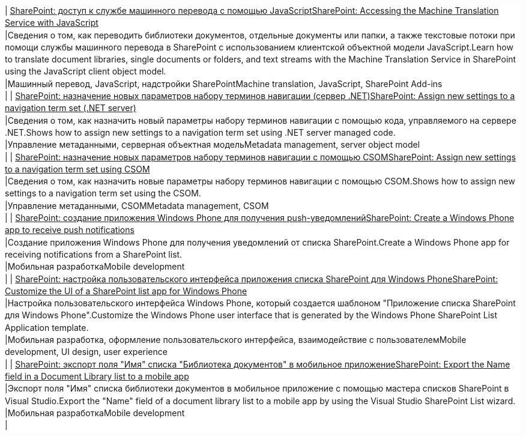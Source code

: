 | [<span data-ttu-id="b9e4f-202">SharePoint: доступ к службе машинного перевода с помощью JavaScript</span><span class="sxs-lookup"><span data-stu-id="b9e4f-202">SharePoint: Accessing the Machine Translation Service with JavaScript</span></span>](http://code.msdn.microsoft.com/sharepoint-Accessing-647f6dd9) <br/> |<span data-ttu-id="b9e4f-203">Сведения о том, как переводить библиотеки документов, отдельные документы или папки, а также текстовые потоки при помощи службы машинного перевода в SharePoint с использованием клиентской объектной модели JavaScript.</span><span class="sxs-lookup"><span data-stu-id="b9e4f-203">Learn how to translate document libraries, single documents or folders, and text streams with the Machine Translation Service in SharePoint using the JavaScript client object model.</span></span>  <br/> |<span data-ttu-id="b9e4f-204">Машинный перевод, JavaScript, надстройки SharePoint</span><span class="sxs-lookup"><span data-stu-id="b9e4f-204">Machine translation, JavaScript, SharePoint Add-ins</span></span>  <br/> |
| [<span data-ttu-id="b9e4f-205">SharePoint: назначение новых параметров набору терминов навигации (сервер .NET)</span><span class="sxs-lookup"><span data-stu-id="b9e4f-205">SharePoint: Assign new settings to a navigation term set (.NET server)</span></span>](http://code.msdn.microsoft.com/sharepoint-Assign-new-c79ce037) <br/> |<span data-ttu-id="b9e4f-206">Сведения о том, как назначить новый параметры набору терминов навигации с помощью кода, управляемого на сервере .NET.</span><span class="sxs-lookup"><span data-stu-id="b9e4f-206">Shows how to assign new settings to a navigation term set using .NET server managed code.</span></span>  <br/> |<span data-ttu-id="b9e4f-207">Управление метаданными, серверная объектная модель</span><span class="sxs-lookup"><span data-stu-id="b9e4f-207">Metadata management, server object model</span></span>  <br/> |
| [<span data-ttu-id="b9e4f-208">SharePoint: назначение новых параметров набору терминов навигации с помощью CSOM</span><span class="sxs-lookup"><span data-stu-id="b9e4f-208">SharePoint: Assign new settings to a navigation term set using CSOM</span></span>](http://code.msdn.microsoft.com/sharepoint-Assign-new-5c19062b) <br/> |<span data-ttu-id="b9e4f-209">Сведения о том, как назначить новые параметры набору терминов навигации с помощью CSOM.</span><span class="sxs-lookup"><span data-stu-id="b9e4f-209">Shows how to assign new settings to a navigation term set using the CSOM.</span></span>  <br/> |<span data-ttu-id="b9e4f-210">Управление метаданными, CSOM</span><span class="sxs-lookup"><span data-stu-id="b9e4f-210">Metadata management, CSOM</span></span>  <br/> |
| [<span data-ttu-id="b9e4f-211">SharePoint: создание приложения Windows Phone для получения push-уведомлений</span><span class="sxs-lookup"><span data-stu-id="b9e4f-211">SharePoint: Create a Windows Phone app to receive push notifications</span></span>](http://code.msdn.microsoft.com/sharepoint-Create-a-f361dc38) <br/> |<span data-ttu-id="b9e4f-212">Создание приложения Windows Phone для получения уведомлений от списка SharePoint.</span><span class="sxs-lookup"><span data-stu-id="b9e4f-212">Create a Windows Phone app for receiving notifications from a SharePoint list.</span></span>  <br/> |<span data-ttu-id="b9e4f-213">Мобильная разработка</span><span class="sxs-lookup"><span data-stu-id="b9e4f-213">Mobile development</span></span>  <br/> |
| [<span data-ttu-id="b9e4f-214">SharePoint: настройка пользовательского интерфейса приложения списка SharePoint для Windows Phone</span><span class="sxs-lookup"><span data-stu-id="b9e4f-214">SharePoint: Customize the UI of a SharePoint list app for Windows Phone</span></span>](http://code.msdn.microsoft.com/sharepoint-Customize-e025ea68) <br/> |<span data-ttu-id="b9e4f-215">Настройка пользовательского интерфейса Windows Phone, который создается шаблоном "Приложение списка SharePoint для Windows Phone".</span><span class="sxs-lookup"><span data-stu-id="b9e4f-215">Customize the Windows Phone user interface that is generated by the Windows Phone SharePoint List Application template.</span></span>  <br/> |<span data-ttu-id="b9e4f-216">Мобильная разработка, оформление пользовательского интерфейса, взаимодействие с пользователем</span><span class="sxs-lookup"><span data-stu-id="b9e4f-216">Mobile development, UI design, user experience</span></span>  <br/> |
| [<span data-ttu-id="b9e4f-217">SharePoint: экспорт поля "Имя" списка "Библиотека документов" в мобильное приложение</span><span class="sxs-lookup"><span data-stu-id="b9e4f-217">SharePoint: Export the Name field in a Document Library list to a mobile app</span></span>](http://code.msdn.microsoft.com/sharepoint-Export-58d589e9) <br/> |<span data-ttu-id="b9e4f-218">Экспорт поля "Имя" списка библиотеки документов в мобильное приложение с помощью мастера списков SharePoint в Visual Studio.</span><span class="sxs-lookup"><span data-stu-id="b9e4f-218">Export the "Name" field of a document library list to a mobile app by using the Visual Studio SharePoint List wizard.</span></span>  <br/> |<span data-ttu-id="b9e4f-219">Мобильная разработка</span><span class="sxs-lookup"><span data-stu-id="b9e4f-219">Mobile development</span></span>  <br/> |